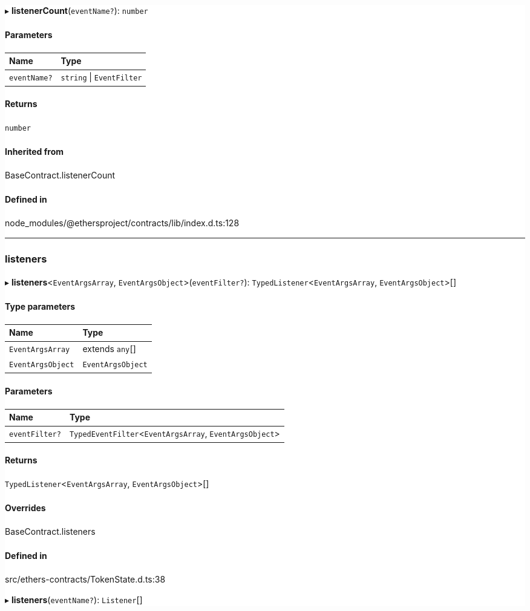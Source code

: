 ▸ **listenerCount**(`eventName?`): `number`

#### Parameters

| Name | Type |
| :------ | :------ |
| `eventName?` | `string` \| `EventFilter` |

#### Returns

`number`

#### Inherited from

BaseContract.listenerCount

#### Defined in

node_modules/@ethersproject/contracts/lib/index.d.ts:128

___

### listeners

▸ **listeners**<`EventArgsArray`, `EventArgsObject`\>(`eventFilter?`): `TypedListener`<`EventArgsArray`, `EventArgsObject`\>[]

#### Type parameters

| Name | Type |
| :------ | :------ |
| `EventArgsArray` | extends `any`[] |
| `EventArgsObject` | `EventArgsObject` |

#### Parameters

| Name | Type |
| :------ | :------ |
| `eventFilter?` | `TypedEventFilter`<`EventArgsArray`, `EventArgsObject`\> |

#### Returns

`TypedListener`<`EventArgsArray`, `EventArgsObject`\>[]

#### Overrides

BaseContract.listeners

#### Defined in

src/ethers-contracts/TokenState.d.ts:38

▸ **listeners**(`eventName?`): `Listener`[]
